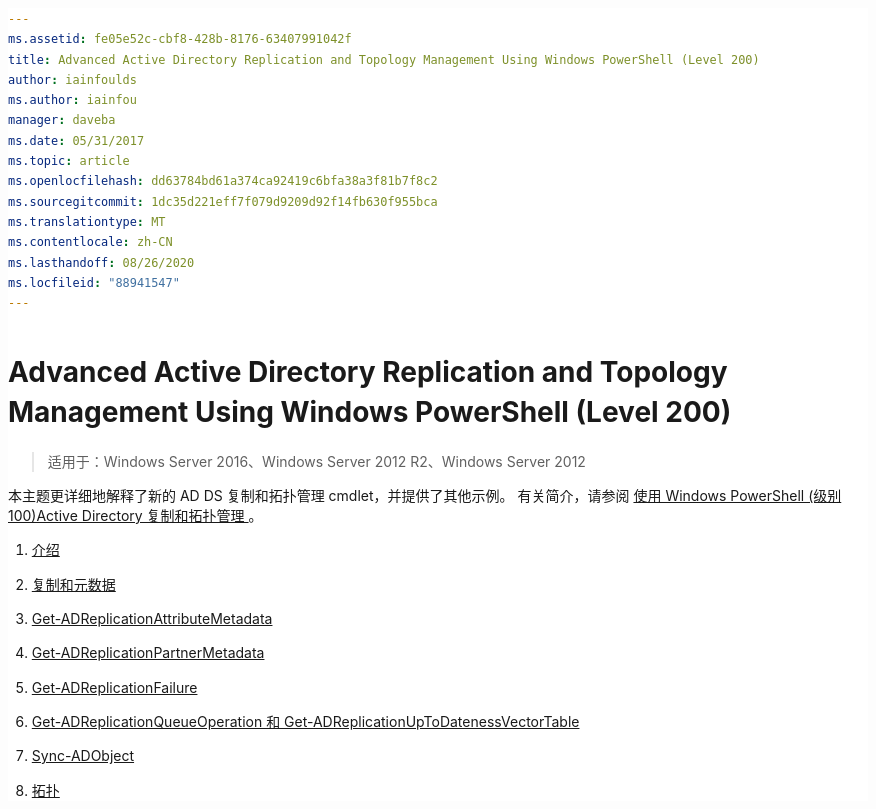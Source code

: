 ```yaml
---
ms.assetid: fe05e52c-cbf8-428b-8176-63407991042f
title: Advanced Active Directory Replication and Topology Management Using Windows PowerShell (Level 200)
author: iainfoulds
ms.author: iainfou
manager: daveba
ms.date: 05/31/2017
ms.topic: article
ms.openlocfilehash: dd63784bd61a374ca92419c6bfa38a3f81b7f8c2
ms.sourcegitcommit: 1dc35d221eff7f079d9209d92f14fb630f955bca
ms.translationtype: MT
ms.contentlocale: zh-CN
ms.lasthandoff: 08/26/2020
ms.locfileid: "88941547"
---
```

# <a name="advanced-active-directory-replication-and-topology-management-using-windows-powershell-level-200"></a>Advanced Active Directory Replication and Topology Management Using Windows PowerShell (Level 200)

>适用于：Windows Server 2016、Windows Server 2012 R2、Windows Server 2012

本主题更详细地解释了新的 AD DS 复制和拓扑管理 cmdlet，并提供了其他示例。 有关简介，请参阅 [使用 Windows PowerShell &#40;级别 100&#41;Active Directory 复制和拓扑管理 ](../../../ad-ds/manage/powershell/Introduction-to-Active-Directory-Replication-and-Topology-Management-Using-Windows-PowerShell--Level-100-.md)。

1. [介绍](../../../ad-ds/manage/powershell/Advanced-Active-Directory-Replication-and-Topology-Management-Using-Windows-PowerShell--Level-200-.md#BKMK_Intro)

2. [复制和元数据](../../../ad-ds/manage/powershell/Advanced-Active-Directory-Replication-and-Topology-Management-Using-Windows-PowerShell--Level-200-.md#BKMK_Repl)

3. [Get-ADReplicationAttributeMetadata](../../../ad-ds/manage/powershell/Advanced-Active-Directory-Replication-and-Topology-Management-Using-Windows-PowerShell--Level-200-.md#BKMK_ReplAttrMD)

4. [Get-ADReplicationPartnerMetadata](../../../ad-ds/manage/powershell/Advanced-Active-Directory-Replication-and-Topology-Management-Using-Windows-PowerShell--Level-200-.md#BKMK_PartnerMD)

5. [Get-ADReplicationFailure](../../../ad-ds/manage/powershell/Advanced-Active-Directory-Replication-and-Topology-Management-Using-Windows-PowerShell--Level-200-.md#BKMK_ReplFail)

6. [Get-ADReplicationQueueOperation 和 Get-ADReplicationUpToDatenessVectorTable](../../../ad-ds/manage/powershell/Advanced-Active-Directory-Replication-and-Topology-Management-Using-Windows-PowerShell--Level-200-.md#BKMK_ReplQueue)

7. [Sync-ADObject](../../../ad-ds/manage/powershell/Advanced-Active-Directory-Replication-and-Topology-Management-Using-Windows-PowerShell--Level-200-.md#BKMK_Sync)

8. [拓扑](../../../ad-ds/manage/powershell/Advanced-Active-Directory-Replication-and-Topology-Management-Using-Windows-PowerShell--Level-200-.md#BKMK_Topo)
